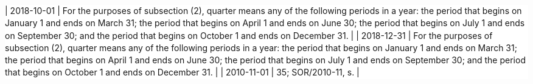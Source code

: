| 2018-10-01 | For the purposes of subsection (2),  quarter  means any of the following periods in a year: the period that begins on January 1 and ends on March 31; the period that begins on April 1 and ends on June 30; the period that begins on July 1 and ends on September 30; and the period that begins on October 1 and ends on December 31.                                                                                                                                                                                                                                                                                                                                                                                                                                                                                                                                                                                                                                                                                                                                                                                                                                                                                                                                                                                                                                                                                                                                                                                                                                                                                                                                                                                                                                      |
| 2018-12-31 | For the purposes of subsection (2),  quarter  means any of the following periods in a year: the period that begins on January 1 and ends on March 31; the period that begins on April 1 and ends on June 30; the period that begins on July 1 and ends on September 30; and the period that begins on October 1 and ends on December 31.                                                                                                                                                                                                                                                                                                                                                                                                                                                                                                                                                                                                                                                                                                                                                                                                                                                                                                                                                                                                                                                                                                                                                                                                                                                                                                                                                                                                                                      |
| 2010-11-01 | 35; SOR/2010-11, s.                                                                                                                                                                                                                                                                                                                                                                                                                                                                                                                                                                                                                                                                                                                                                                                                                                                                                                                                                                                                                                                                                                                                                                                                                                                                                                                                                                                                                                                                                                                                                                                                                                                                                                                                                           |